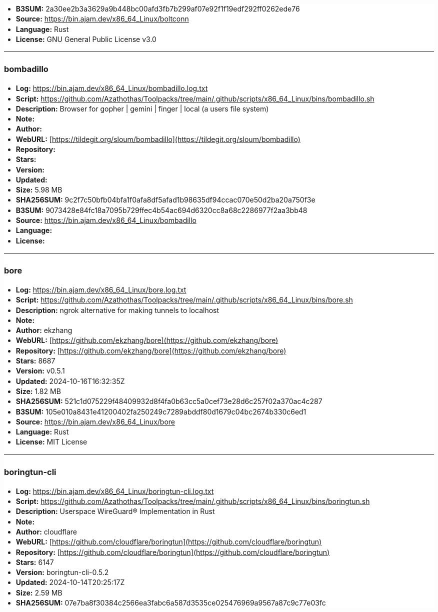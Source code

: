 - **B3SUM:** 2a30ee2b3a3629a9b448bc00afd3fb7b299af07e92f1f19edf292ff0262ede76
- **Source:** https://bin.ajam.dev/x86_64_Linux/boltconn
- **Language:** Rust
- **License:** GNU General Public License v3.0

---

### bombadillo
- **Log:** https://bin.ajam.dev/x86_64_Linux/bombadillo.log.txt
- **Script:** https://github.com/Azathothas/Toolpacks/tree/main/.github/scripts/x86_64_Linux/bins/bombadillo.sh
- **Description:** Browser for gopher | gemini | finger | local (a users file system)
- **Note:** 
- **Author:** 
- **WebURL:** [https://tildegit.org/sloum/bombadillo](https://tildegit.org/sloum/bombadillo)
- **Repository:** []()
- **Stars:** 
- **Version:** 
- **Updated:** 
- **Size:** 5.98 MB
- **SHA256SUM:** 9c2f7c50bfb04bfa1f0afa8df5afad1b98635df94ccac070e50d2ba20a750f3e
- **B3SUM:** 9073428e84fc18a7095b729ffec4b54ac694d6320cc8a68c2286977f2aa3bb48
- **Source:** https://bin.ajam.dev/x86_64_Linux/bombadillo
- **Language:** 
- **License:** 

---

### bore
- **Log:** https://bin.ajam.dev/x86_64_Linux/bore.log.txt
- **Script:** https://github.com/Azathothas/Toolpacks/tree/main/.github/scripts/x86_64_Linux/bins/bore.sh
- **Description:** ngrok alternative for making tunnels to localhost
- **Note:** 
- **Author:** ekzhang
- **WebURL:** [https://github.com/ekzhang/bore](https://github.com/ekzhang/bore)
- **Repository:** [https://github.com/ekzhang/bore](https://github.com/ekzhang/bore)
- **Stars:** 8687
- **Version:** v0.5.1
- **Updated:** 2024-10-16T16:32:35Z
- **Size:** 1.82 MB
- **SHA256SUM:** 521c1d075229f48409932d8f4fa0b63cc5a0cef73e28d6c257f02a370ac4c287
- **B3SUM:** 105e010a8431e41200402fa250249c7289abddf80d1679c04bc2674b330c6ed1
- **Source:** https://bin.ajam.dev/x86_64_Linux/bore
- **Language:** Rust
- **License:** MIT License

---

### boringtun-cli
- **Log:** https://bin.ajam.dev/x86_64_Linux/boringtun-cli.log.txt
- **Script:** https://github.com/Azathothas/Toolpacks/tree/main/.github/scripts/x86_64_Linux/bins/boringtun.sh
- **Description:** Userspace WireGuard® Implementation in Rust
- **Note:** 
- **Author:** cloudflare
- **WebURL:** [https://github.com/cloudflare/boringtun](https://github.com/cloudflare/boringtun)
- **Repository:** [https://github.com/cloudflare/boringtun](https://github.com/cloudflare/boringtun)
- **Stars:** 6147
- **Version:** boringtun-cli-0.5.2
- **Updated:** 2024-10-14T20:25:17Z
- **Size:** 2.59 MB
- **SHA256SUM:** 07e7ba8f30384c2566ea3fabc6a587d3535ce025476969a9567a87c9c77e03fc